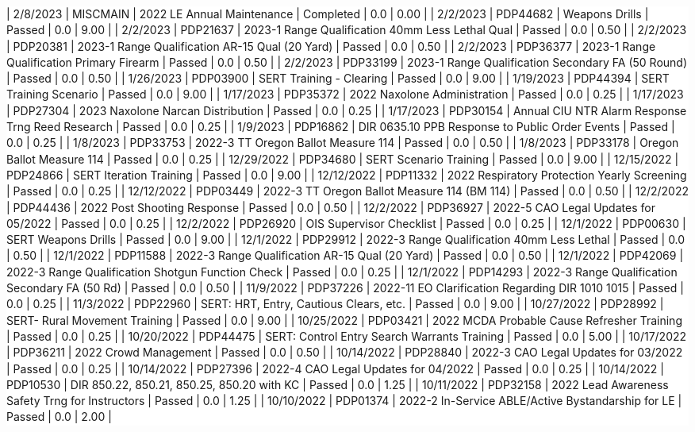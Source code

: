 | 2/8/2023 | MISCMAIN | 2022 LE Annual Maintenance | Completed | 0.0 | 0.00 |
| 2/2/2023 | PDP44682 | Weapons Drills | Passed | 0.0 | 9.00 |
| 2/2/2023 | PDP21637 | 2023-1 Range Qualification 40mm Less Lethal Qual | Passed | 0.0 | 0.50 |
| 2/2/2023 | PDP20381 | 2023-1 Range Qualification AR-15 Qual (20 Yard) | Passed | 0.0 | 0.50 |
| 2/2/2023 | PDP36377 | 2023-1 Range Qualification Primary Firearm | Passed | 0.0 | 0.50 |
| 2/2/2023 | PDP33199 | 2023-1 Range Qualification Secondary FA (50 Round) | Passed | 0.0 | 0.50 |
| 1/26/2023 | PDP03900 | SERT Training - Clearing | Passed | 0.0 | 9.00 |
| 1/19/2023 | PDP44394 | SERT Training Scenario | Passed | 0.0 | 9.00 |
| 1/17/2023 | PDP35372 | 2022 Naxolone Administration | Passed | 0.0 | 0.25 |
| 1/17/2023 | PDP27304 | 2023 Naxolone Narcan Distribution | Passed | 0.0 | 0.25 |
| 1/17/2023 | PDP30154 | Annual CIU NTR Alarm Response Trng Reed Research | Passed | 0.0 | 0.25 |
| 1/9/2023 | PDP16862 | DIR 0635.10 PPB Response to Public Order Events | Passed | 0.0 | 0.25 |
| 1/8/2023 | PDP33753 | 2022-3 TT Oregon Ballot Measure 114 | Passed | 0.0 | 0.50 |
| 1/8/2023 | PDP33178 | Oregon Ballot Measure 114 | Passed | 0.0 | 0.25 |
| 12/29/2022 | PDP34680 | SERT Scenario Training | Passed | 0.0 | 9.00 |
| 12/15/2022 | PDP24866 | SERT Iteration Training | Passed | 0.0 | 9.00 |
| 12/12/2022 | PDP11332 | 2022 Respiratory Protection Yearly Screening | Passed | 0.0 | 0.25 |
| 12/12/2022 | PDP03449 | 2022-3 TT Oregon Ballot Measure 114 (BM 114) | Passed | 0.0 | 0.50 |
| 12/2/2022 | PDP44436 | 2022 Post Shooting Response | Passed | 0.0 | 0.50 |
| 12/2/2022 | PDP36927 | 2022-5 CAO Legal Updates for 05/2022 | Passed | 0.0 | 0.25 |
| 12/2/2022 | PDP26920 | OIS Supervisor Checklist | Passed | 0.0 | 0.25 |
| 12/1/2022 | PDP00630 | SERT Weapons Drills | Passed | 0.0 | 9.00 |
| 12/1/2022 | PDP29912 | 2022-3 Range Qualification 40mm Less Lethal | Passed | 0.0 | 0.50 |
| 12/1/2022 | PDP11588 | 2022-3 Range Qualification AR-15 Qual (20 Yard) | Passed | 0.0 | 0.50 |
| 12/1/2022 | PDP42069 | 2022-3 Range Qualification Shotgun Function Check | Passed | 0.0 | 0.25 |
| 12/1/2022 | PDP14293 | 2022-3 Range Qualification Secondary FA (50 Rd) | Passed | 0.0 | 0.50 |
| 11/9/2022 | PDP37226 | 2022-11 EO Clarification Regarding DIR 1010  1015 | Passed | 0.0 | 0.25 |
| 11/3/2022 | PDP22960 | SERT: HRT, Entry, Cautious Clears, etc. | Passed | 0.0 | 9.00 |
| 10/27/2022 | PDP28992 | SERT- Rural Movement Training | Passed | 0.0 | 9.00 |
| 10/25/2022 | PDP03421 | 2022 MCDA Probable Cause Refresher Training | Passed | 0.0 | 0.25 |
| 10/20/2022 | PDP44475 | SERT: Control Entry Search Warrants Training | Passed | 0.0 | 5.00 |
| 10/17/2022 | PDP36211 | 2022 Crowd Management | Passed | 0.0 | 0.50 |
| 10/14/2022 | PDP28840 | 2022-3 CAO Legal Updates for 03/2022 | Passed | 0.0 | 0.25 |
| 10/14/2022 | PDP27396 | 2022-4 CAO Legal Updates for 04/2022 | Passed | 0.0 | 0.25 |
| 10/14/2022 | PDP10530 | DIR 850.22, 850.21, 850.25, 850.20 with KC | Passed | 0.0 | 1.25 |
| 10/11/2022 | PDP32158 | 2022 Lead Awareness  Safety Trng for Instructors | Passed | 0.0 | 1.25 |
| 10/10/2022 | PDP01374 | 2022-2 In-Service ABLE/Active Bystandarship for LE | Passed | 0.0 | 2.00 |